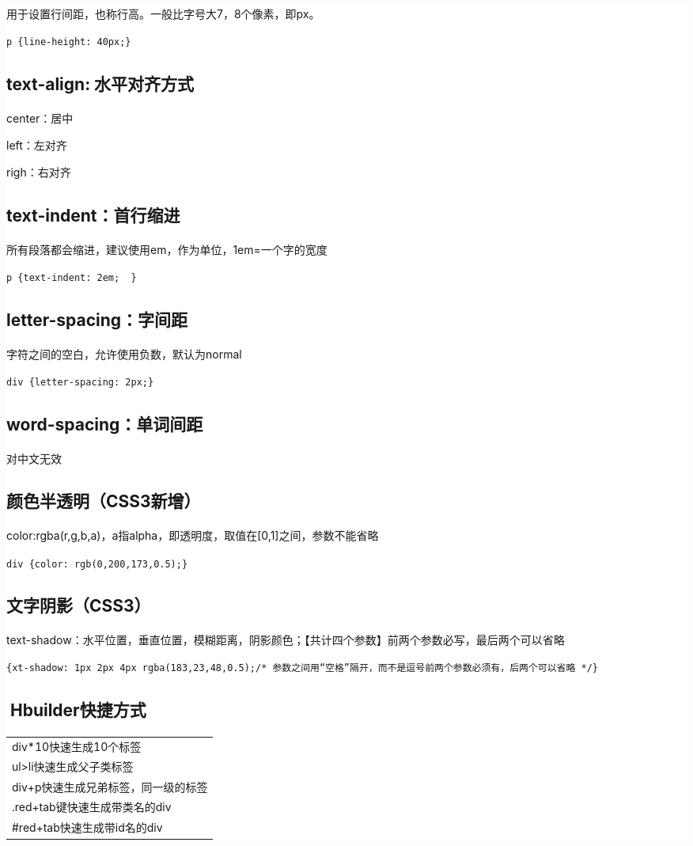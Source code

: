 用于设置行间距，也称行高。一般比字号大7，8个像素，即px。

```
p {line-height: 40px;}
```

## **text-align: 水平对齐方式**

center：居中

left：左对齐

righ：右对齐

## **text-indent：首行缩进**

所有段落都会缩进，建议使用em，作为单位，1em=一个字的宽度

```
p {text-indent: 2em;  }
```

## **letter-spacing：字间距**

字符之间的空白，允许使用负数，默认为normal

```
div {letter-spacing: 2px;}
```

## **word-spacing：单词间距**

对中文无效

## **颜色半透明（CSS3新增）**

color:rgba(r,g,b,a)，a指alpha，即透明度，取值在\[0,1\]之间，参数不能省略

```
div {color: rgb(0,200,173,0.5);}
```

## **文字阴影（CSS3）**

text-shadow：水平位置，垂直位置，模糊距离，阴影颜色；【共计四个参数】前两个参数必写，最后两个可以省略

```
{xt-shadow: 1px 2px 4px rgba(183,23,48,0.5);/* 参数之间用“空格”隔开，而不是逗号前两个参数必须有，后两个可以省略 */}
```

##  **Hbuilder快捷方式**

<table><tbody><tr><td>div*10快速生成10个标签</td></tr><tr><td>ul&gt;li快速生成父子类标签</td></tr><tr><td>div+p快速生成兄弟标签，同一级的标签</td></tr><tr><td>.red+tab键快速生成带类名的div</td></tr><tr><td>#red+tab快速生成带id名的div</td></tr></tbody></table>
